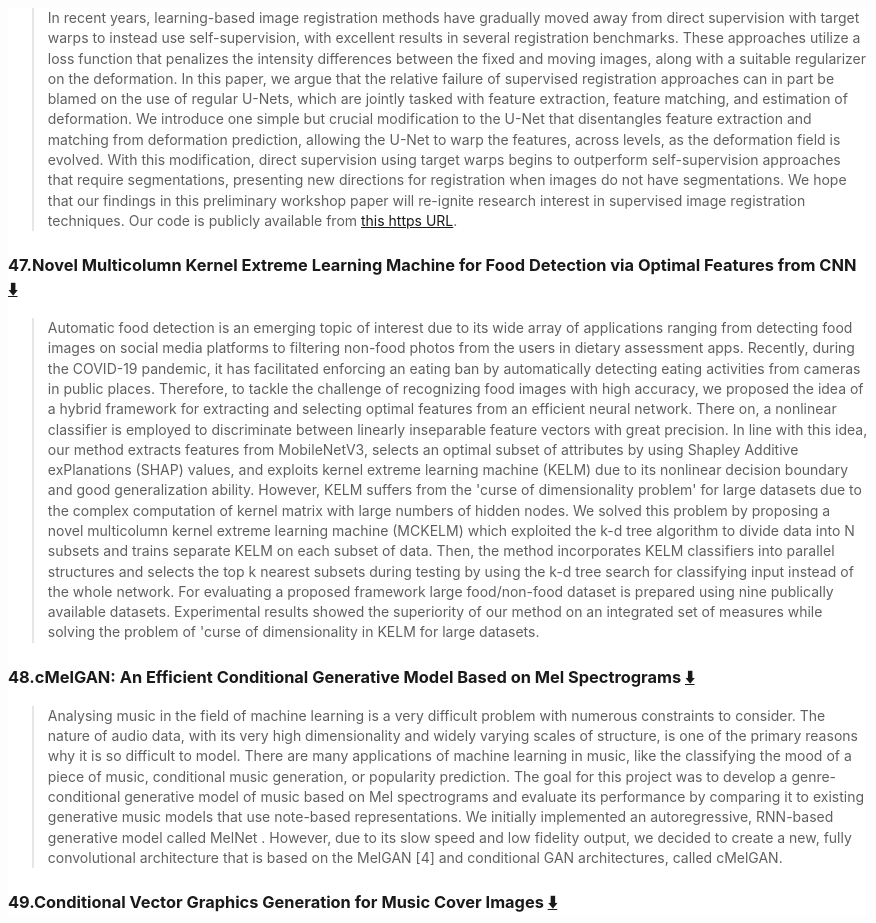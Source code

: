 >  In recent years, learning-based image registration methods have gradually moved away from direct supervision with target warps to instead use self-supervision, with excellent results in several registration benchmarks. These approaches utilize a loss function that penalizes the intensity differences between the fixed and moving images, along with a suitable regularizer on the deformation. In this paper, we argue that the relative failure of supervised registration approaches can in part be blamed on the use of regular U-Nets, which are jointly tasked with feature extraction, feature matching, and estimation of deformation. We introduce one simple but crucial modification to the U-Net that disentangles feature extraction and matching from deformation prediction, allowing the U-Net to warp the features, across levels, as the deformation field is evolved. With this modification, direct supervision using target warps begins to outperform self-supervision approaches that require segmentations, presenting new directions for registration when images do not have segmentations. We hope that our findings in this preliminary workshop paper will re-ignite research interest in supervised image registration techniques. Our code is publicly available from <a class="link-external link-https" href="https://github.com/balbasty/superwarp" rel="external noopener nofollow">this https URL</a>.      
### 47.Novel Multicolumn Kernel Extreme Learning Machine for Food Detection via Optimal Features from CNN  [ :arrow_down: ](https://arxiv.org/pdf/2205.07348.pdf)
>  Automatic food detection is an emerging topic of interest due to its wide array of applications ranging from detecting food images on social media platforms to filtering non-food photos from the users in dietary assessment apps. Recently, during the COVID-19 pandemic, it has facilitated enforcing an eating ban by automatically detecting eating activities from cameras in public places. Therefore, to tackle the challenge of recognizing food images with high accuracy, we proposed the idea of a hybrid framework for extracting and selecting optimal features from an efficient neural network. There on, a nonlinear classifier is employed to discriminate between linearly inseparable feature vectors with great precision. In line with this idea, our method extracts features from MobileNetV3, selects an optimal subset of attributes by using Shapley Additive exPlanations (SHAP) values, and exploits kernel extreme learning machine (KELM) due to its nonlinear decision boundary and good generalization ability. However, KELM suffers from the 'curse of dimensionality problem' for large datasets due to the complex computation of kernel matrix with large numbers of hidden nodes. We solved this problem by proposing a novel multicolumn kernel extreme learning machine (MCKELM) which exploited the k-d tree algorithm to divide data into N subsets and trains separate KELM on each subset of data. Then, the method incorporates KELM classifiers into parallel structures and selects the top k nearest subsets during testing by using the k-d tree search for classifying input instead of the whole network. For evaluating a proposed framework large food/non-food dataset is prepared using nine publically available datasets. Experimental results showed the superiority of our method on an integrated set of measures while solving the problem of 'curse of dimensionality in KELM for large datasets.      
### 48.cMelGAN: An Efficient Conditional Generative Model Based on Mel Spectrograms  [ :arrow_down: ](https://arxiv.org/pdf/2205.07319.pdf)
>  Analysing music in the field of machine learning is a very difficult problem with numerous constraints to consider. The nature of audio data, with its very high dimensionality and widely varying scales of structure, is one of the primary reasons why it is so difficult to model. There are many applications of machine learning in music, like the classifying the mood of a piece of music, conditional music generation, or popularity prediction. The goal for this project was to develop a genre-conditional generative model of music based on Mel spectrograms and evaluate its performance by comparing it to existing generative music models that use note-based representations. We initially implemented an autoregressive, RNN-based generative model called MelNet . However, due to its slow speed and low fidelity output, we decided to create a new, fully convolutional architecture that is based on the MelGAN [4] and conditional GAN architectures, called cMelGAN.      
### 49.Conditional Vector Graphics Generation for Music Cover Images  [ :arrow_down: ](https://arxiv.org/pdf/2205.07301.pdf)